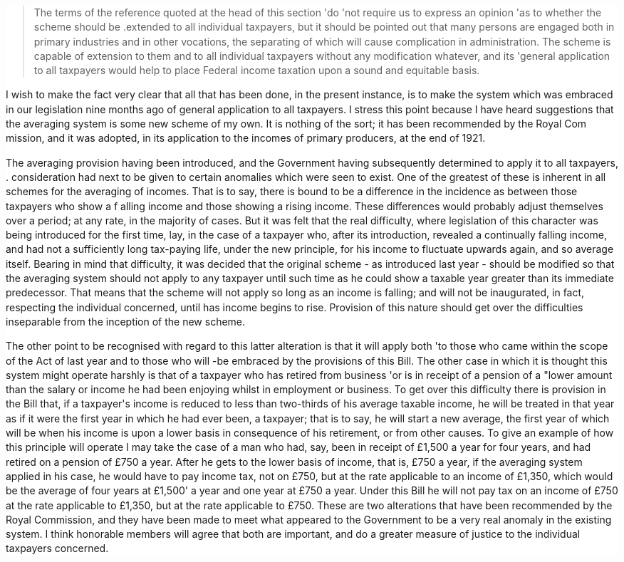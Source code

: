   >The terms of the reference quoted at the head of this section 'do 'not require us to express an opinion 'as to whether the scheme should be .extended to all individual taxpayers, but it should be pointed out that many persons are engaged both in primary industries and in other vocations, the separating of which will cause complication in administration. The scheme is capable of extension to them and to all individual taxpayers without any modification whatever, and its 'general application to all taxpayers would help to place Federal income taxation upon a sound and equitable basis. 

I wish to make the fact very clear that all that has been done, in the present instance, is to make the  system  which was embraced in our legislation nine months ago  of  general application to all taxpayers. I stress this point because I have heard suggestions that the averaging system is some new scheme of my own. It is nothing of the sort; it has been recommended by the Royal Com mission, and it was adopted, in its application to the incomes of primary producers, at the end of 1921. 

The averaging provision having been introduced, and the Government having subsequently determined to apply it to all taxpayers, . consideration had next to be given to certain anomalies which were seen to exist. One of the greatest of these is inherent in all schemes for the averaging of incomes. That is to say, there is bound to be a difference in the incidence as between those taxpayers who show a f alling income and those showing a rising income. These differences would probably adjust themselves over a period; at any rate, in the majority of cases. But it was felt that the real difficulty, where legislation of this character was being introduced for the first time, lay, in the case of a taxpayer who, after its introduction, revealed a continually falling income, and had not a sufficiently long tax-paying life, under the new principle, for his income to fluctuate upwards again, and so average itself. Bearing in mind that difficulty, it was decided that the original scheme - as introduced last year - should be modified so that the averaging system should not apply to any  taxpayer  until such time as he could show a taxable year greater than its immediate predecessor. That means that the scheme will not apply so long as an income is falling; and will not be inaugurated, in fact, respecting the individual concerned, until has income begins to rise. Provision of this nature should get over the difficulties inseparable from the inception of the new scheme. 

The other point to be recognised with regard to this latter alteration is that it will apply both 'to those who came within the scope of the Act of last year and to those who will -be embraced by the provisions of this Bill. The other case in which it is thought this system might operate harshly is that of a taxpayer who has retired from business 'or is in receipt of a pension of a "lower amount than the salary or income he had been enjoying whilst in employment or business. To get over this difficulty there is provision in the Bill that, if a taxpayer's income is reduced to less than two-thirds of his average taxable income, he will be treated in that year as if it were the first year in which he had ever  been, a taxpayer; that is to say, he will start a new average, the first year of which will be when his income is upon a lower basis in consequence of his retirement, or from other causes. To give an example of how this principle will operate I may take the case of a man who had, say, been in receipt of £1,500 a year for four years, and had retired on a pension of £750 a year. After he gets to the lower basis of income, that is, £750 a year, if the averaging system applied in his case, he would have to pay income tax, not on £750, but at the rate applicable to an income of £1,350, which would be the average of four years at £1,500' a year and one year at £750 a year. Under this Bill he will not pay tax on an income of £750 at the rate applicable to £1,350, but at the rate applicable to £750. These are two alterations that have been recommended by the Royal Commission, and they have been made to meet what appeared to the Government to be a very real anomaly in the existing system. I think honorable members will agree that both are important, and do a greater measure of justice to the individual taxpayers concerned. 
